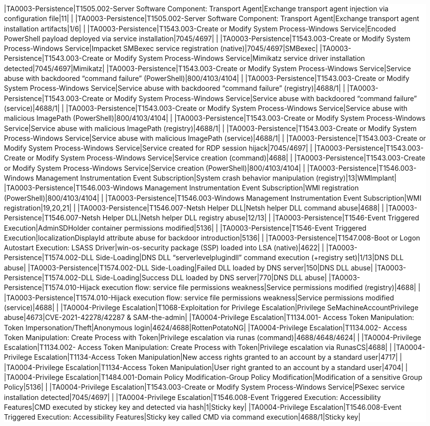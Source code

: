 |TA0003-Persistence|T1505.002-Server Software Component: Transport Agent|Exchange transport agent injection via configuration file|11| |
|TA0003-Persistence|T1505.002-Server Software Component: Transport Agent|Exchange transport agent installation artifacts|1/6| |
|TA0003-Persistence|T1543.003-Create or Modify System Process-Windows Service|Encoded PowerShell payload deployed via service installation|7045/4697| |
|TA0003-Persistence|T1543.003-Create or Modify System Process-Windows Service|Impacket SMBexec service registration (native)|7045/4697|SMBexec|
|TA0003-Persistence|T1543.003-Create or Modify System Process-Windows Service|Mimikatz service driver installation detected|7045/4697|Mimikatz|
|TA0003-Persistence|T1543.003-Create or Modify System Process-Windows Service|Service abuse with backdoored “command failure” (PowerShell)|800/4103/4104| |
|TA0003-Persistence|T1543.003-Create or Modify System Process-Windows Service|Service abuse with backdoored “command failure” (registry)|4688/1| |
|TA0003-Persistence|T1543.003-Create or Modify System Process-Windows Service|Service abuse with backdoored “command failure” (service)|4688/1| |
|TA0003-Persistence|T1543.003-Create or Modify System Process-Windows Service|Service abuse with malicious ImagePath (PowerShell)|800/4103/4104| |
|TA0003-Persistence|T1543.003-Create or Modify System Process-Windows Service|Service abuse with malicious ImagePath (registry)|4688/1| |
|TA0003-Persistence|T1543.003-Create or Modify System Process-Windows Service|Service abuse with malicious ImagePath (service)|4688/1| |
|TA0003-Persistence|T1543.003-Create or Modify System Process-Windows Service|Service created for RDP session hijack|7045/4697| |
|TA0003-Persistence|T1543.003-Create or Modify System Process-Windows Service|Service creation (command)|4688| |
|TA0003-Persistence|T1543.003-Create or Modify System Process-Windows Service|Service creation (PowerShell)|800/4103/4104| |
|TA0003-Persistence|T1546.003-Windows Management Instrumentation Event Subscription|System crash behavior manipulation (registry)|13|WMImplant|
|TA0003-Persistence|T1546.003-Windows Management Instrumentation Event Subscription|WMI registration (PowerShell)|800/4103/4104| |
|TA0003-Persistence|T1546.003-Windows Management Instrumentation Event Subscription|WMI registration|19,20,21| |
|TA0003-Persistence|T1546.007-Netsh Helper DLL|Netsh helper DLL command abuse|4688| |
|TA0003-Persistence|T1546.007-Netsh Helper DLL|Netsh helper DLL registry abuse|12/13| |
|TA0003-Persistence|T1546-Event Triggered Execution|AdminSDHolder container permissions modified|5136| |
|TA0003-Persistence|T1546-Event Triggered Execution|localizationDisplayId attribute abuse for backdoor introduction|5136| |
|TA0003-Persistence|T1547.008-Boot or Logon Autostart Execution: LSASS Driver|win-os-security package (SSP) loaded into LSA (native)|4622| |
|TA0003-Persistence|T1574.002-DLL Side-Loading|DNS DLL “serverlevelplugindll” command execution (+registry set)|1/13|DNS DLL abuse|
|TA0003-Persistence|T1574.002-DLL Side-Loading|Failed DLL loaded by DNS server|150|DNS DLL abuse|
|TA0003-Persistence|T1574.002-DLL Side-Loading|Success DLL loaded by DNS server|770|DNS DLL abuse|
|TA0003-Persistence|T1574.010-Hijack execution flow: service file permissions weakness|Service permissions modified (registry)|4688| |
|TA0003-Persistence|T1574.010-Hijack execution flow: service file permissions weakness|Service permissions modified (service)|4688| |
|TA0004-Privilege Escalation|T1068-Exploitation for Privilege Escalation|Privilege SeMachineAccountPrivilege abuse|4673|CVE-2021-42278/42287 & SAM-the-admin|
|TA0004-Privilege Escalation|T1134.001- Access Token Manipulation: Token Impersonation/Theft|Anonymous login|4624/4688|RottenPotatoNG|
|TA0004-Privilege Escalation|T1134.002- Access Token Manipulation: Create Process with Token|Privilege escalation via runas (command)|4688/4648/4624| |
|TA0004-Privilege Escalation|T1134.002- Access Token Manipulation: Create Process with Token|Privilege escalation via RunasCS|4688| |
|TA0004-Privilege Escalation|T1134-Access Token Manipulation|New access rights granted to an account by a standard user|4717| |
|TA0004-Privilege Escalation|T1134-Access Token Manipulation|User right granted to an account by a standard user|4704| |
|TA0004-Privilege Escalation|T1484.001-Domain Policy Modification-Group Policy Modification|Modification of a sensitive Group Policy|5136| |
|TA0004-Privilege Escalation|T1543.003-Create or Modify System Process-Windows Service|PSexec service installation detected|7045/4697| |
|TA0004-Privilege Escalation|T1546.008-Event Triggered Execution: Accessibility Features|CMD executed by stickey key and detected via hash|1|Sticky key|
|TA0004-Privilege Escalation|T1546.008-Event Triggered Execution: Accessibility Features|Sticky key called CMD via command execution|4688/1|Sticky key|